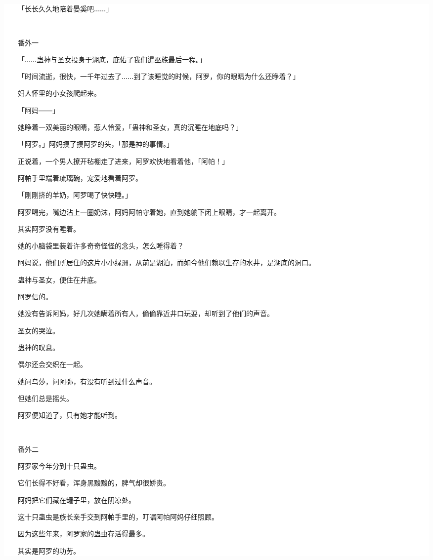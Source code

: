 &emsp;&emsp;「长长久久地陪着晏奚吧……」  
  
&emsp;&emsp;   
  
&emsp;&emsp;番外一  
  
&emsp;&emsp;「……蛊神与圣女投身于湖底，庇佑了我们暹巫族最后一程。」  
  
&emsp;&emsp;「时间流逝，很快，一千年过去了……到了该睡觉的时候，阿罗，你的眼睛为什么还睁着？」  
  
&emsp;&emsp;妇人怀里的小女孩爬起来。  
  
&emsp;&emsp;「阿妈——」  
  
&emsp;&emsp;她睁着一双美丽的眼睛，惹人怜爱，「蛊神和圣女，真的沉睡在地底吗？」  
  
&emsp;&emsp;「阿罗。」阿妈摸了摸阿罗的头，「那是神的事情。」  
  
&emsp;&emsp;正说着，一个男人撩开毡棚走了进来，阿罗欢快地看着他，「阿帕！」  
  
&emsp;&emsp;阿帕手里端着琉璃碗，宠爱地看着阿罗。  
  
&emsp;&emsp;「刚刚挤的羊奶，阿罗喝了快快睡。」  
  
&emsp;&emsp;阿罗喝完，嘴边沾上一圈奶沫，阿妈阿帕守着她，直到她躺下闭上眼睛，才一起离开。  
  
&emsp;&emsp;其实阿罗没有睡着。  
  
&emsp;&emsp;她的小脑袋里装着许多奇奇怪怪的念头，怎么睡得着？  
  
&emsp;&emsp;阿妈说，他们所居住的这片小小绿洲，从前是湖泊，而如今他们赖以生存的水井，是湖底的洞口。  
  
&emsp;&emsp;蛊神与圣女，便住在井底。  
  
&emsp;&emsp;阿罗信的。  
  
&emsp;&emsp;她没有告诉阿妈，好几次她瞒着所有人，偷偷靠近井口玩耍，却听到了他们的声音。  
  
&emsp;&emsp;圣女的哭泣。  
  
&emsp;&emsp;蛊神的叹息。  
  
&emsp;&emsp;偶尔还会交织在一起。  
  
&emsp;&emsp;她问乌莎，问阿弥，有没有听到过什么声音。  
  
&emsp;&emsp;但她们总是摇头。  
  
&emsp;&emsp;阿罗便知道了，只有她才能听到。  
  
&emsp;&emsp;   
  
&emsp;&emsp;番外二  
  
&emsp;&emsp;阿罗家今年分到十只蛊虫。  
  
&emsp;&emsp;它们长得不好看，浑身黑黢黢的，脾气却很娇贵。  
  
&emsp;&emsp;阿妈把它们藏在罐子里，放在阴凉处。  
  
&emsp;&emsp;这十只蛊虫是族长亲手交到阿帕手里的，叮嘱阿帕阿妈仔细照顾。  
  
&emsp;&emsp;因为这些年来，阿罗家的蛊虫存活得最多。  
  
&emsp;&emsp;其实是阿罗的功劳。  
  